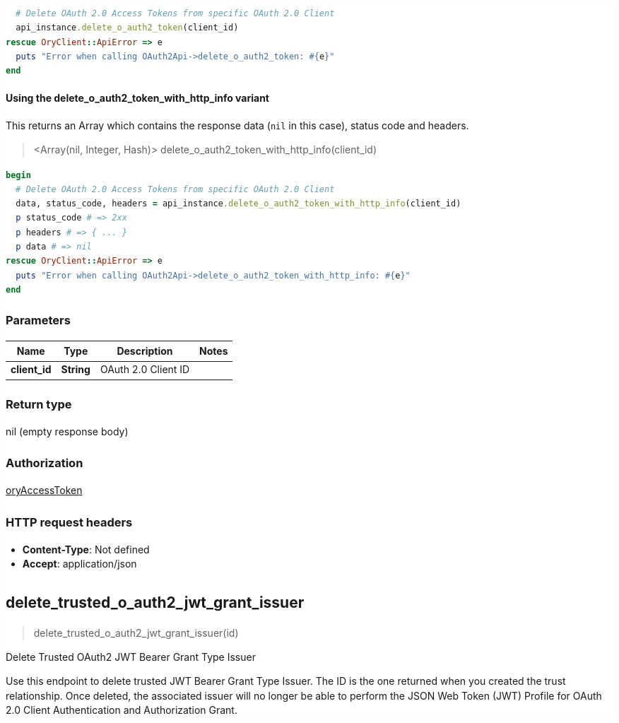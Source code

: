 ```ruby
  # Delete OAuth 2.0 Access Tokens from specific OAuth 2.0 Client
  api_instance.delete_o_auth2_token(client_id)
rescue OryClient::ApiError => e
  puts "Error when calling OAuth2Api->delete_o_auth2_token: #{e}"
end
```

#### Using the delete_o_auth2_token_with_http_info variant

This returns an Array which contains the response data (`nil` in this case), status code and headers.

> <Array(nil, Integer, Hash)> delete_o_auth2_token_with_http_info(client_id)

```ruby
begin
  # Delete OAuth 2.0 Access Tokens from specific OAuth 2.0 Client
  data, status_code, headers = api_instance.delete_o_auth2_token_with_http_info(client_id)
  p status_code # => 2xx
  p headers # => { ... }
  p data # => nil
rescue OryClient::ApiError => e
  puts "Error when calling OAuth2Api->delete_o_auth2_token_with_http_info: #{e}"
end
```

### Parameters

| Name | Type | Description | Notes |
| ---- | ---- | ----------- | ----- |
| **client_id** | **String** | OAuth 2.0 Client ID |  |

### Return type

nil (empty response body)

### Authorization

[oryAccessToken](../README.md#oryAccessToken)

### HTTP request headers

- **Content-Type**: Not defined
- **Accept**: application/json


## delete_trusted_o_auth2_jwt_grant_issuer

> delete_trusted_o_auth2_jwt_grant_issuer(id)

Delete Trusted OAuth2 JWT Bearer Grant Type Issuer

Use this endpoint to delete trusted JWT Bearer Grant Type Issuer. The ID is the one returned when you created the trust relationship.  Once deleted, the associated issuer will no longer be able to perform the JSON Web Token (JWT) Profile for OAuth 2.0 Client Authentication and Authorization Grant.
